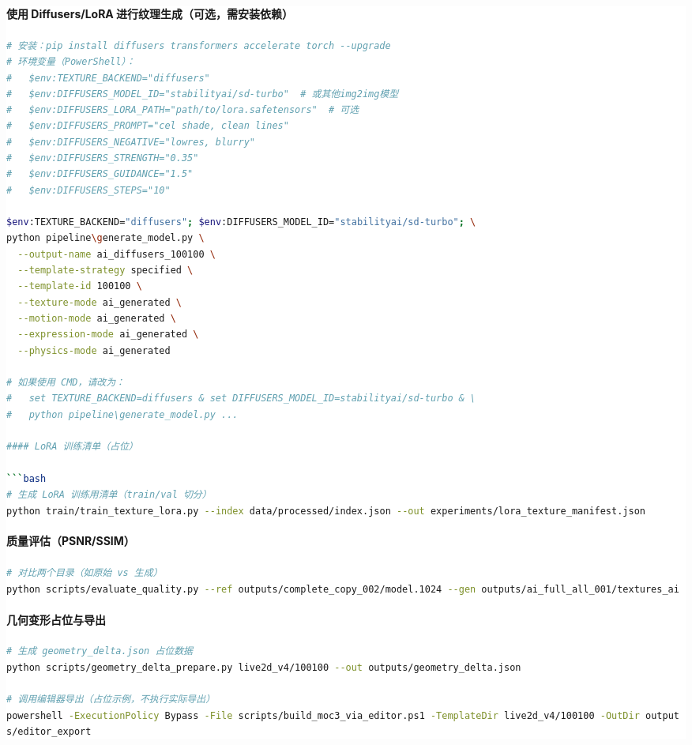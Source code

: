 #### 使用 Diffusers/LoRA 进行纹理生成（可选，需安装依赖）

```bash
# 安装：pip install diffusers transformers accelerate torch --upgrade
# 环境变量（PowerShell）：
#   $env:TEXTURE_BACKEND="diffusers"
#   $env:DIFFUSERS_MODEL_ID="stabilityai/sd-turbo"  # 或其他img2img模型
#   $env:DIFFUSERS_LORA_PATH="path/to/lora.safetensors"  # 可选
#   $env:DIFFUSERS_PROMPT="cel shade, clean lines"
#   $env:DIFFUSERS_NEGATIVE="lowres, blurry"
#   $env:DIFFUSERS_STRENGTH="0.35"
#   $env:DIFFUSERS_GUIDANCE="1.5"
#   $env:DIFFUSERS_STEPS="10"

$env:TEXTURE_BACKEND="diffusers"; $env:DIFFUSERS_MODEL_ID="stabilityai/sd-turbo"; \
python pipeline\generate_model.py \
  --output-name ai_diffusers_100100 \
  --template-strategy specified \
  --template-id 100100 \
  --texture-mode ai_generated \
  --motion-mode ai_generated \
  --expression-mode ai_generated \
  --physics-mode ai_generated

# 如果使用 CMD，请改为：
#   set TEXTURE_BACKEND=diffusers & set DIFFUSERS_MODEL_ID=stabilityai/sd-turbo & \
#   python pipeline\generate_model.py ...

#### LoRA 训练清单（占位）

```bash
# 生成 LoRA 训练用清单（train/val 切分）
python train/train_texture_lora.py --index data/processed/index.json --out experiments/lora_texture_manifest.json
```

#### 质量评估（PSNR/SSIM）

```bash
# 对比两个目录（如原始 vs 生成）
python scripts/evaluate_quality.py --ref outputs/complete_copy_002/model.1024 --gen outputs/ai_full_all_001/textures_ai
```

#### 几何变形占位与导出

```bash
# 生成 geometry_delta.json 占位数据
python scripts/geometry_delta_prepare.py live2d_v4/100100 --out outputs/geometry_delta.json

# 调用编辑器导出（占位示例，不执行实际导出）
powershell -ExecutionPolicy Bypass -File scripts/build_moc3_via_editor.ps1 -TemplateDir live2d_v4/100100 -OutDir outputs/editor_export
```
